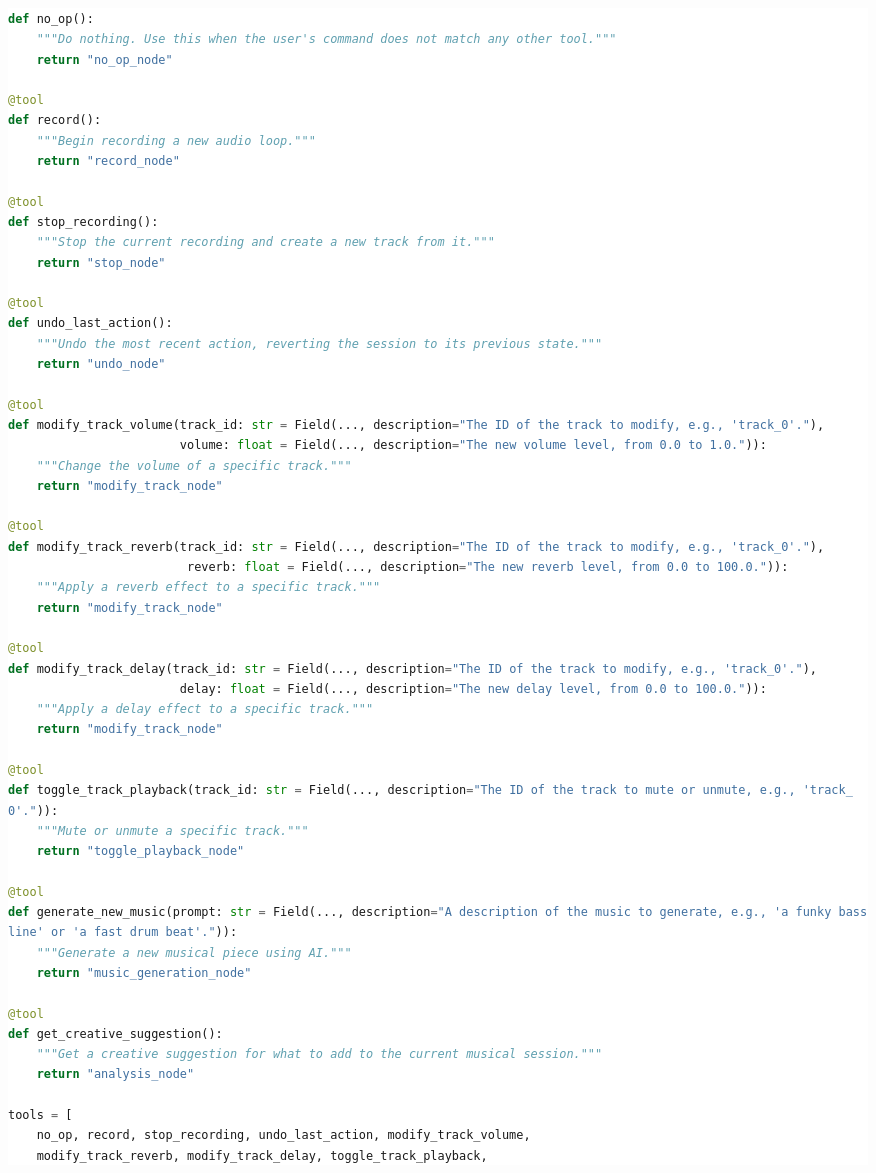 ```python
def no_op():
    """Do nothing. Use this when the user's command does not match any other tool."""
    return "no_op_node"

@tool
def record():
    """Begin recording a new audio loop."""
    return "record_node"

@tool
def stop_recording():
    """Stop the current recording and create a new track from it."""
    return "stop_node"

@tool
def undo_last_action():
    """Undo the most recent action, reverting the session to its previous state."""
    return "undo_node"

@tool
def modify_track_volume(track_id: str = Field(..., description="The ID of the track to modify, e.g., 'track_0'."),
                        volume: float = Field(..., description="The new volume level, from 0.0 to 1.0.")):
    """Change the volume of a specific track."""
    return "modify_track_node"

@tool
def modify_track_reverb(track_id: str = Field(..., description="The ID of the track to modify, e.g., 'track_0'."),
                         reverb: float = Field(..., description="The new reverb level, from 0.0 to 100.0.")):
    """Apply a reverb effect to a specific track."""
    return "modify_track_node"

@tool
def modify_track_delay(track_id: str = Field(..., description="The ID of the track to modify, e.g., 'track_0'."),
                        delay: float = Field(..., description="The new delay level, from 0.0 to 100.0.")):
    """Apply a delay effect to a specific track."""
    return "modify_track_node"

@tool
def toggle_track_playback(track_id: str = Field(..., description="The ID of the track to mute or unmute, e.g., 'track_0'.")):
    """Mute or unmute a specific track."""
    return "toggle_playback_node"

@tool
def generate_new_music(prompt: str = Field(..., description="A description of the music to generate, e.g., 'a funky bassline' or 'a fast drum beat'.")):
    """Generate a new musical piece using AI."""
    return "music_generation_node"

@tool
def get_creative_suggestion():
    """Get a creative suggestion for what to add to the current musical session."""
    return "analysis_node"

tools = [
    no_op, record, stop_recording, undo_last_action, modify_track_volume,
    modify_track_reverb, modify_track_delay, toggle_track_playback,
```